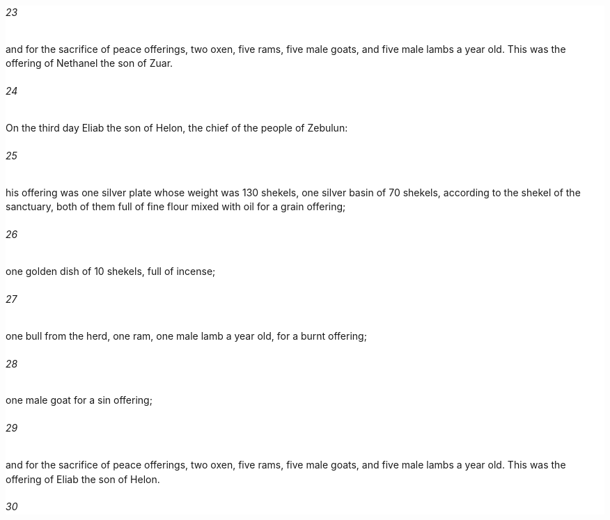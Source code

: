 



###### 23 


and for the sacrifice of peace offerings, two oxen, five rams, five male goats, and five male lambs a year old. This was the offering of Nethanel the son of Zuar. 





###### 24 


On the third day Eliab the son of Helon, the chief of the people of Zebulun: 





###### 25 


his offering was one silver plate whose weight was 130 shekels, one silver basin of 70 shekels, according to the shekel of the sanctuary, both of them full of fine flour mixed with oil for a grain offering; 





###### 26 


one golden dish of 10 shekels, full of incense; 





###### 27 


one bull from the herd, one ram, one male lamb a year old, for a burnt offering; 





###### 28 


one male goat for a sin offering; 





###### 29 


and for the sacrifice of peace offerings, two oxen, five rams, five male goats, and five male lambs a year old. This was the offering of Eliab the son of Helon. 





###### 30 

